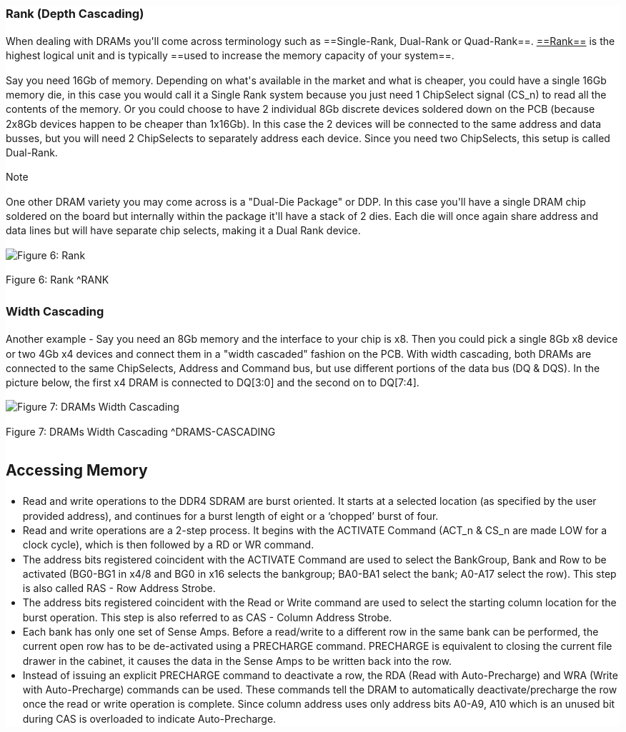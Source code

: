 ### Rank (Depth Cascading)

When dealing with DRAMs you'll come across terminology such as ==Single-Rank, Dual-Rank or Quad-Rank==. [==Rank==](#^RANK) is the highest logical unit and is typically ==used to increase the memory capacity of your system==.

Say you need 16Gb of memory. Depending on what's available in the market and what is cheaper, you could have a single 16Gb memory die, in this case you would call it a Single Rank system because you just need 1 ChipSelect signal (CS_n) to read all the contents of the memory. Or you could choose to have 2 individual 8Gb discrete devices soldered down on the PCB (because 2x8Gb devices happen to be cheaper than 1x16Gb). In this case the 2 devices will be connected to the same address and data busses, but you will need 2 ChipSelects to separately address each device. Since you need two ChipSelects, this setup is called Dual-Rank.

Note

One other DRAM variety you may come across is a "Dual-Die Package" or DDP. In this case you'll have a single DRAM chip soldered on the board but internally within the package it'll have a stack of 2 dies. Each die will once again share address and data lines but will have separate chip selects, making it a Dual Rank device.

![Figure 6: Rank](https://www.systemverilog.io/images/min/ddr4-basics-rank.png)

Figure 6: Rank ^RANK

### Width Cascading

Another example - Say you need an 8Gb memory and the interface to your chip is x8. Then you could pick a single 8Gb x8 device or two 4Gb x4 devices and connect them in a "width cascaded" fashion on the PCB. With width cascading, both DRAMs are connected to the same ChipSelects, Address and Command bus, but use different portions of the data bus (DQ & DQS). In the picture below, the first x4 DRAM is connected to DQ[3:0] and the second on to DQ[7:4].

![Figure 7: DRAMs Width Cascading](https://www.systemverilog.io/images/min/ddr4-basics-width-cascade.png)

Figure 7: DRAMs Width Cascading ^DRAMS-CASCADING

## Accessing Memory

- Read and write operations to the DDR4 SDRAM are burst oriented. It starts at a selected location (as specified by the user provided address), and continues for a burst length of eight or a ‘chopped’ burst of four.
- Read and write operations are a 2-step process. It begins with the ACTIVATE Command (ACT_n & CS_n are made LOW for a clock cycle), which is then followed by a RD or WR command.
- The address bits registered coincident with the ACTIVATE Command are used to select the BankGroup, Bank and Row to be activated (BG0-BG1 in x4/8 and BG0 in x16 selects the bankgroup; BA0-BA1 select the bank; A0-A17 select the row). This step is also called RAS - Row Address Strobe.
- The address bits registered coincident with the Read or Write command are used to select the starting column location for the burst operation. This step is also referred to as CAS - Column Address Strobe.
- Each bank has only one set of Sense Amps. Before a read/write to a different row in the same bank can be performed, the current open row has to be de-activated using a PRECHARGE command. PRECHARGE is equivalent to closing the current file drawer in the cabinet, it causes the data in the Sense Amps to be written back into the row.
- Instead of issuing an explicit PRECHARGE command to deactivate a row, the RDA (Read with Auto-Precharge) and WRA (Write with Auto-Precharge) commands can be used. These commands tell the DRAM to automatically deactivate/precharge the row once the read or write operation is complete. Since column address uses only address bits A0-A9, A10 which is an unused bit during CAS is overloaded to indicate Auto-Precharge.
